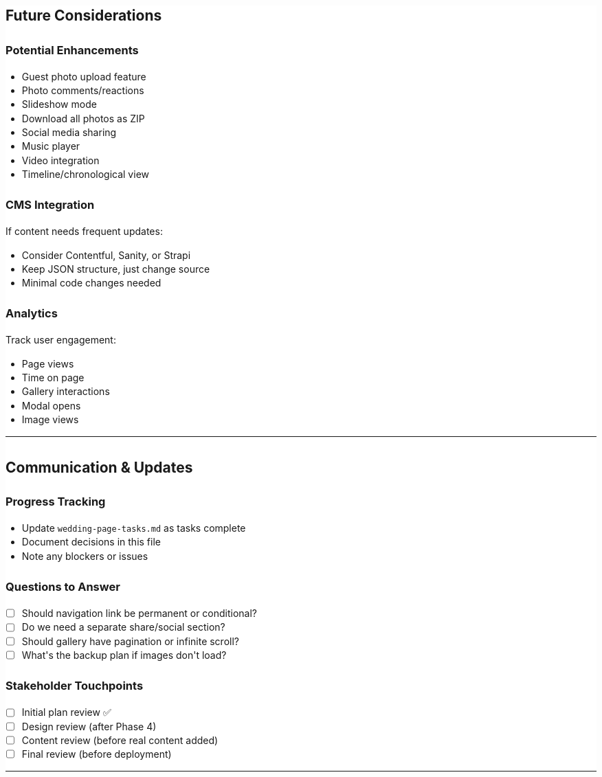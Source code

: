 
## Future Considerations

### Potential Enhancements
- Guest photo upload feature
- Photo comments/reactions
- Slideshow mode
- Download all photos as ZIP
- Social media sharing
- Music player
- Video integration
- Timeline/chronological view

### CMS Integration
If content needs frequent updates:
- Consider Contentful, Sanity, or Strapi
- Keep JSON structure, just change source
- Minimal code changes needed

### Analytics
Track user engagement:
- Page views
- Time on page
- Gallery interactions
- Modal opens
- Image views

---

## Communication & Updates

### Progress Tracking
- Update `wedding-page-tasks.md` as tasks complete
- Document decisions in this file
- Note any blockers or issues

### Questions to Answer
- [ ] Should navigation link be permanent or conditional?
- [ ] Do we need a separate share/social section?
- [ ] Should gallery have pagination or infinite scroll?
- [ ] What's the backup plan if images don't load?

### Stakeholder Touchpoints
- [ ] Initial plan review ✅
- [ ] Design review (after Phase 4)
- [ ] Content review (before real content added)
- [ ] Final review (before deployment)

---
